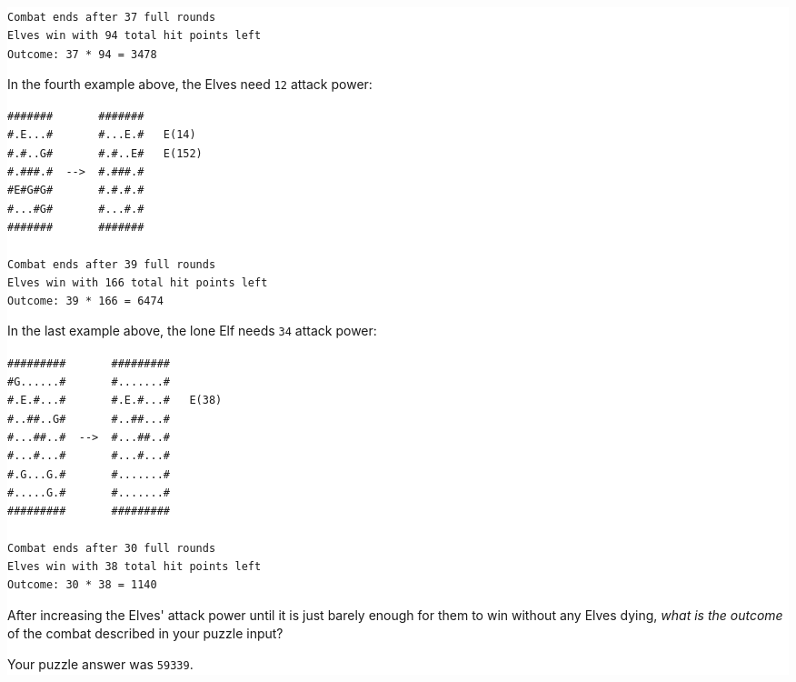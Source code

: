     Combat ends after 37 full rounds
    Elves win with 94 total hit points left
    Outcome: 37 * 94 = 3478
    

In the fourth example above, the Elves need `12` attack power:

    #######       #######
    #.E...#       #...E.#   E(14)
    #.#..G#       #.#..E#   E(152)
    #.###.#  -->  #.###.#
    #E#G#G#       #.#.#.#
    #...#G#       #...#.#
    #######       #######
    
    Combat ends after 39 full rounds
    Elves win with 166 total hit points left
    Outcome: 39 * 166 = 6474
    

In the last example above, the lone Elf needs `34` attack power:

    #########       #########   
    #G......#       #.......#   
    #.E.#...#       #.E.#...#   E(38)
    #..##..G#       #..##...#   
    #...##..#  -->  #...##..#   
    #...#...#       #...#...#   
    #.G...G.#       #.......#   
    #.....G.#       #.......#   
    #########       #########   
    
    Combat ends after 30 full rounds
    Elves win with 38 total hit points left
    Outcome: 30 * 38 = 1140
    

After increasing the Elves' attack power until it is just barely enough for them to win without any Elves dying, _what is the outcome_ of the combat described in your puzzle input?

Your puzzle answer was `59339`.